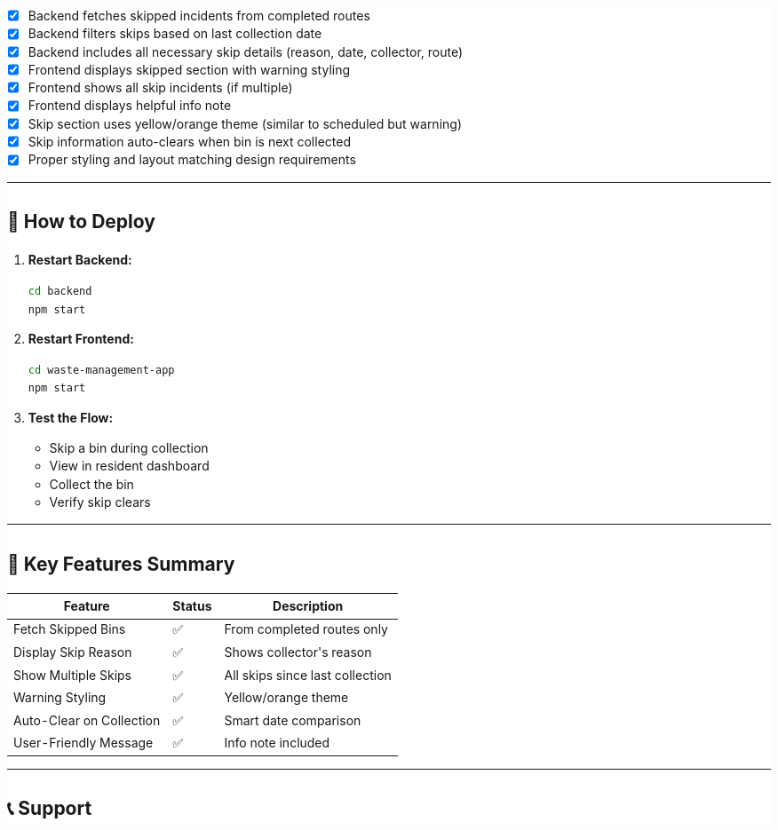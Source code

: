 - [x] Backend fetches skipped incidents from completed routes
- [x] Backend filters skips based on last collection date
- [x] Backend includes all necessary skip details (reason, date, collector, route)
- [x] Frontend displays skipped section with warning styling
- [x] Frontend shows all skip incidents (if multiple)
- [x] Frontend displays helpful info note
- [x] Skip section uses yellow/orange theme (similar to scheduled but warning)
- [x] Skip information auto-clears when bin is next collected
- [x] Proper styling and layout matching design requirements

---

## 🚀 How to Deploy

1. **Restart Backend:**
   ```bash
   cd backend
   npm start
   ```

2. **Restart Frontend:**
   ```bash
   cd waste-management-app
   npm start
   ```

3. **Test the Flow:**
   - Skip a bin during collection
   - View in resident dashboard
   - Collect the bin
   - Verify skip clears

---

## 🎯 Key Features Summary

| Feature | Status | Description |
|---------|--------|-------------|
| Fetch Skipped Bins | ✅ | From completed routes only |
| Display Skip Reason | ✅ | Shows collector's reason |
| Show Multiple Skips | ✅ | All skips since last collection |
| Warning Styling | ✅ | Yellow/orange theme |
| Auto-Clear on Collection | ✅ | Smart date comparison |
| User-Friendly Message | ✅ | Info note included |

---

## 📞 Support
